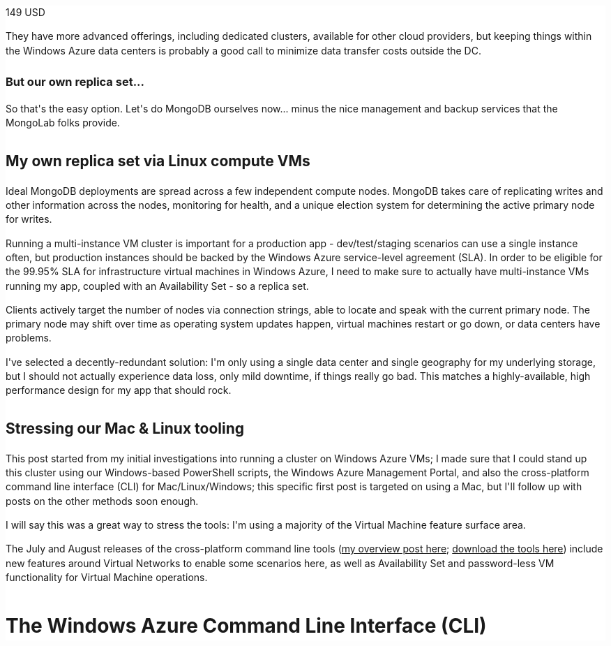 <td>149 USD</td>
</tr>
</tbody>
</table>

They have more advanced offerings, including dedicated clusters, available for other cloud providers, but keeping things within the Windows Azure data centers is probably a good call to minimize data transfer costs outside the DC.

### But our own replica set...

So that's the easy option. Let's do MongoDB ourselves now... minus the nice management and backup services that the MongoLab folks provide.

## My own replica set via Linux compute VMs

Ideal MongoDB deployments are spread across a few independent compute nodes. MongoDB takes care of replicating writes and other information across the nodes, monitoring for health, and a unique election system for determining the active primary node for writes.

Running a multi-instance VM cluster is important for a production app - dev/test/staging scenarios can use a single instance often, but production instances should be backed by the Windows Azure service-level agreement (SLA). In order to be eligible for the 99.95% SLA for infrastructure virtual machines in Windows Azure, I need to make sure to actually have multi-instance VMs running my app, coupled with an Availability Set - so a replica set.

Clients actively target the number of nodes via connection strings, able to locate and speak with the current primary node. The primary node may shift over time as operating system updates happen, virtual machines restart or go down, or data centers have problems.

I've selected a decently-redundant solution: I'm only using a single data center and single geography for my underlying storage, but I should not actually experience data loss, only mild downtime, if things really go bad. This matches a highly-available, high performance design for my app that should rock.

## Stressing our Mac & Linux tooling

This post started from my initial investigations into running a cluster on Windows Azure VMs; I made sure that I could stand up this cluster using our Windows-based PowerShell scripts, the Windows Azure Management Portal, and also the cross-platform command line interface (CLI) for Mac/Linux/Windows; this specific first post is targeted on using a Mac, but I'll follow up with posts on the other methods soon enough.

I will say this was a great way to stress the tools: I'm using a majority of the Virtual Machine feature surface area.

The July and August releases of the cross-platform command line tools ([my overview post here](http://www.jeff.wilcox.name/2013/08/command-line-improvements/); [download the tools here](http://www.windowsazure.com/en-us/downloads/#cmd-line-tools)) include new features around Virtual Networks to enable some scenarios here, as well as Availability Set and password-less VM functionality for Virtual Machine operations.

# The Windows Azure Command Line Interface (CLI)

